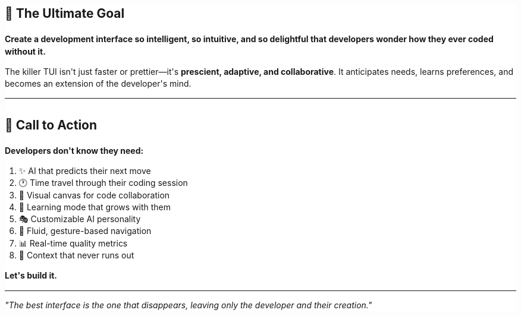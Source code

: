 
## 🔮 The Ultimate Goal

**Create a development interface so intelligent, so intuitive, and so delightful that developers wonder how they ever coded without it.**

The killer TUI isn't just faster or prettier—it's **prescient, adaptive, and collaborative**. It anticipates needs, learns preferences, and becomes an extension of the developer's mind.

---

## 🚀 Call to Action

**Developers don't know they need:**
1. ✨ AI that predicts their next move
2. 🕐 Time travel through their coding session
3. 🎨 Visual canvas for code collaboration
4. 🧠 Learning mode that grows with them
5. 🎭 Customizable AI personality
6. 🌊 Fluid, gesture-based navigation
7. 📊 Real-time quality metrics
8. 🔮 Context that never runs out

**Let's build it.**

---

*"The best interface is the one that disappears, leaving only the developer and their creation."*

